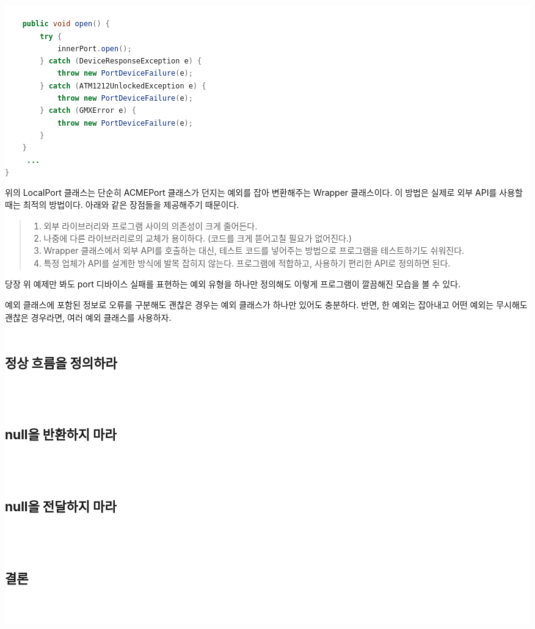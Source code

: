 ```java

    public void open() {
        try {
            innerPort.open();
        } catch (DeviceResponseException e) {
            throw new PortDeviceFailure(e);
        } catch (ATM1212UnlockedException e) {
            throw new PortDeviceFailure(e);
        } catch (GMXError e) {
            throw new PortDeviceFailure(e);
        }
    }
     ...
}
```

위의 LocalPort 클래스는 단순히 ACMEPort 클래스가 던지는 예외를 잡아 변환해주는 Wrapper 클래스이다. 이 방법은 실제로 외부 API를 사용할 때는 최적의 방법이다. 아래와 같은 장점들을 제공해주기 때문이다.

> 1. 외부 라이브러리와 프로그램 사이의 의존성이 크게 줄어든다.
> 2. 나중에 다른 라이브러리로의 교체가 용이하다. (코드를 크게 뜯어고칠 필요가 없어진다.)
> 3. Wrapper 클래스에서 외부 API를 호출하는 대신, 테스트 코드를 넣어주는 방법으로 프로그램을 테스트하기도 쉬워진다.
> 4. 특정 업체가 API를 설계한 방식에 발목 잡히지 않는다. 프로그램에 적합하고, 사용하기 편리한 API로 정의하면 된다. 

당장 위 예제만 봐도 port 디바이스 실패를 표현하는 예외 유형을 하나만 정의해도 이렇게 프로그램이 깔끔해진 모습을 볼 수 있다.

예외 클래스에 포함된 정보로 오류를 구분해도 괜찮은 경우는 예외 클래스가 하나만 있어도 충분하다. 반면, 한 예외는 잡아내고 어떤 예외는 무시해도 괜찮은 경우라면, 여러 예외 클래스를 사용하자.
<br><br>

## <div id="정상">정상 흐름을 정의하라 </div>


<br><br>

## <div id="null반환">null을 반환하지 마라 </div>



<br><br>

## <div id="null전달">null을 전달하지 마라 </div>



<br><br>

## <div id="결론">결론 </div>



<br><br>
